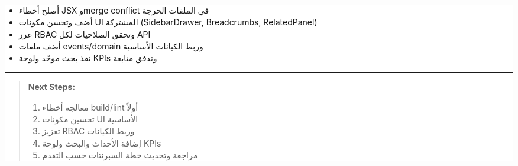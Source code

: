 - أصلح أخطاء JSX وmerge conflict في الملفات الحرجة
- أضف وتحسن مكونات UI المشتركة (SidebarDrawer, Breadcrumbs, RelatedPanel)
- عزز RBAC وتحقق الصلاحيات لكل API
- أضف ملفات events/domain وربط الكيانات الأساسية
- نفذ بحث موحّد ولوحة KPIs وتدفق متابعة

---

> **Next Steps:**
>
> 1. معالجة أخطاء build/lint أولاً
> 2. تحسين مكونات UI الأساسية
> 3. تعزيز RBAC وربط الكيانات
> 4. إضافة الأحداث والبحث ولوحة KPIs
> 5. مراجعة وتحديث خطة السبرنتات حسب التقدم
